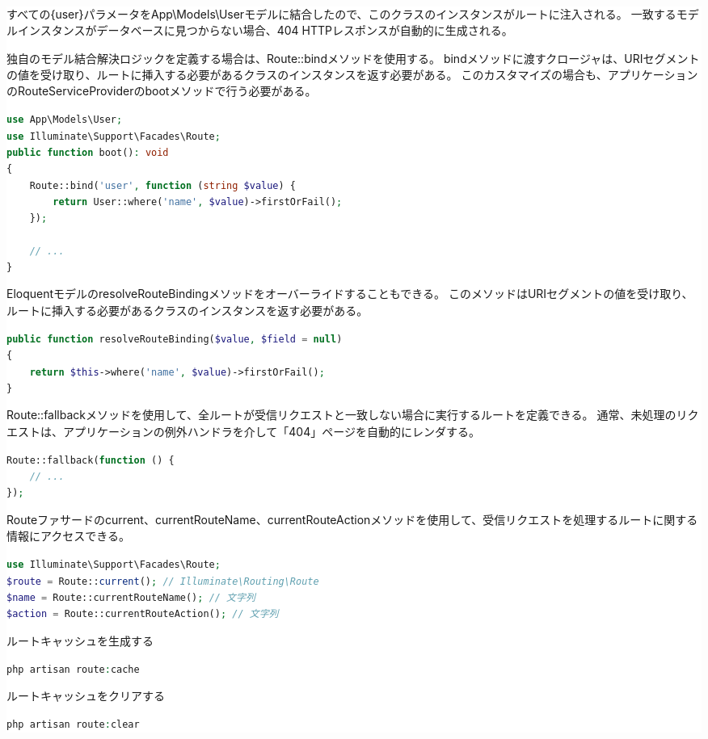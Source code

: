 ```PHP
```
すべての{user}パラメータをApp\Models\Userモデルに結合したので、このクラスのインスタンスがルートに注入される。
一致するモデルインスタンスがデータベースに見つからない場合、404 HTTPレスポンスが自動的に生成される。

独自のモデル結合解決ロジックを定義する場合は、Route::bindメソッドを使用する。
bindメソッドに渡すクロージャは、URIセグメントの値を受け取り、ルートに挿入する必要があるクラスのインスタンスを返す必要がある。
このカスタマイズの場合も、アプリケーションのRouteServiceProviderのbootメソッドで行う必要がある。
```PHP
use App\Models\User;
use Illuminate\Support\Facades\Route;
public function boot(): void
{
    Route::bind('user', function (string $value) {
        return User::where('name', $value)->firstOrFail();
    });

    // ...
}
```

EloquentモデルのresolveRouteBindingメソッドをオーバーライドすることもできる。
このメソッドはURIセグメントの値を受け取り、ルートに挿入する必要があるクラスのインスタンスを返す必要がある。
```PHP
public function resolveRouteBinding($value, $field = null)
{
    return $this->where('name', $value)->firstOrFail();
}
```

Route::fallbackメソッドを使用して、全ルートが受信リクエストと一致しない場合に実行するルートを定義できる。
通常、未処理のリクエストは、アプリケーションの例外ハンドラを介して「404」ページを自動的にレンダする。
```PHP
Route::fallback(function () {
    // ...
});
```

Routeファサードのcurrent、currentRouteName、currentRouteActionメソッドを使用して、受信リクエストを処理するルートに関する情報にアクセスできる。
```PHP
use Illuminate\Support\Facades\Route;
$route = Route::current(); // Illuminate\Routing\Route
$name = Route::currentRouteName(); // 文字列
$action = Route::currentRouteAction(); // 文字列
```

ルートキャッシュを生成する
```PHP
php artisan route:cache
```

ルートキャッシュをクリアする
```PHP
php artisan route:clear
```